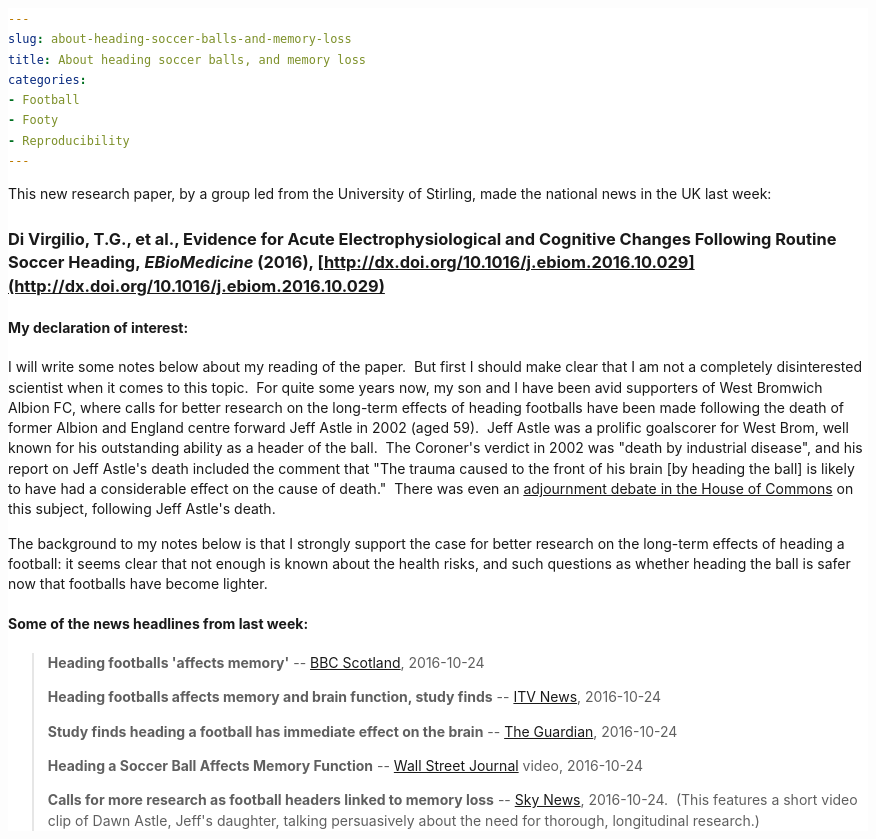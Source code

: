 ```yaml
---
slug: about-heading-soccer-balls-and-memory-loss
title: About heading soccer balls, and memory loss
categories:
- Football
- Footy
- Reproducibility
---
```


This new research paper, by a group led from the University of Stirling, made the national news in the UK last week:


### Di Virgilio, T.G., et al., Evidence for Acute Electrophysiological and Cognitive Changes Following Routine Soccer Heading, _EBioMedicine_ (2016), [http://dx.doi.org/10.1016/j.ebiom.2016.10.029](http://dx.doi.org/10.1016/j.ebiom.2016.10.029)




#### My declaration of interest:


I will write some notes below about my reading of the paper.  But first I should make clear that I am not a completely disinterested scientist when it comes to this topic.  For quite some years now, my son and I have been avid supporters of West Bromwich Albion FC, where calls for better research on the long-term effects of heading footballs have been made following the death of former Albion and England centre forward Jeff Astle in 2002 (aged 59).  Jeff Astle was a prolific goalscorer for West Brom, well known for his outstanding ability as a header of the ball.  The Coroner's verdict in 2002 was "death by industrial disease", and his report on Jeff Astle's death included the comment that "The trauma caused to the front of his brain [by heading the ball] is likely to have had a considerable effect on the cause of death."  There was even an [adjournment debate in the House of Commons](http://www.publications.parliament.uk/pa/cm200203/cmhansrd/vo021218/debtext/21218-42.htm) on this subject, following Jeff Astle's death.

The background to my notes below is that I strongly support the case for better research on the long-term effects of heading a football: it seems clear that not enough is known about the health risks, and such questions as whether heading the ball is safer now that footballs have become lighter.


#### Some of the news headlines from last week:

> **Heading footballs 'affects memory'** -- [BBC Scotland](http://www.bbc.co.uk/news/uk-scotland-37714830), 2016-10-24
>
> **Heading footballs affects memory and brain function, study finds** -- [ITV News](http://www.itv.com/news/2016-10-24/heading-footballs-affects-memory-and-brain-function-study-finds/), 2016-10-24
>
> **Study finds heading a football has immediate effect on the brain** -- [The Guardian](https://www.theguardian.com/football/2016/oct/24/study-finds-heading-football-immediate-effect-brain), 2016-10-24
>
> **Heading a Soccer Ball Affects Memory Function** -- [Wall Street Journal](https://www.youtube.com/watch?v=fboT5Y_AWAo) video, 2016-10-24
>
> **Calls for more research as football headers linked to memory loss** -- [Sky News](http://news.sky.com/story/calls-for-more-research-as-football-headers-linked-to-memory-loss-10630639), 2016-10-24.  (This features a short video clip of Dawn Astle, Jeff's daughter, talking persuasively about the need for thorough, longitudinal research.)
